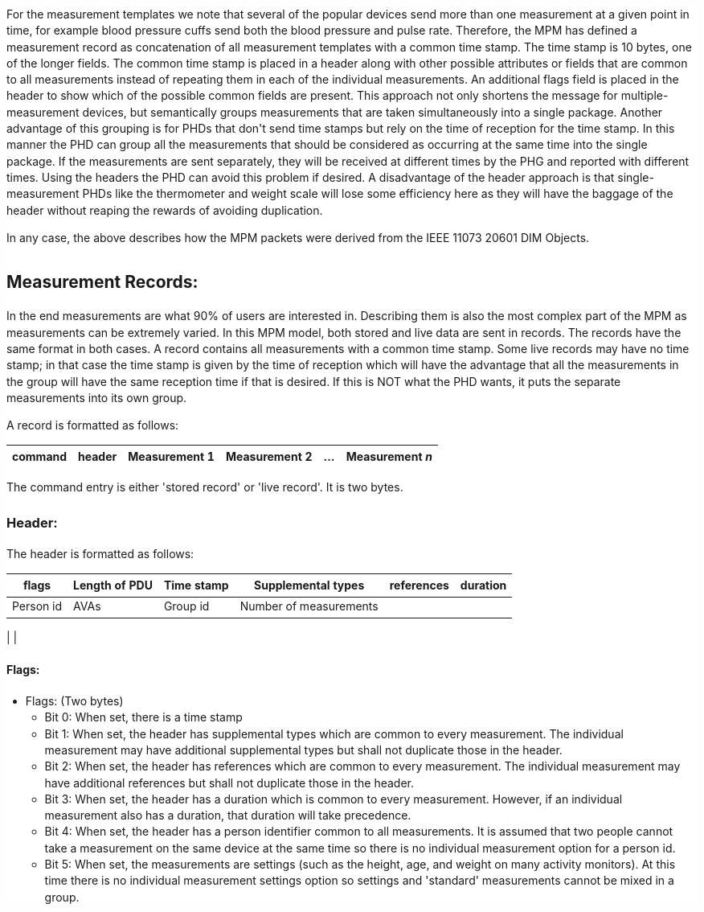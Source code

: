 For the measurement templates we note that several of the popular devices send more than one measurement at a given point in time, for example blood pressure cuffs send both the blood pressure and pulse rate. Therefore, the MPM has defined a measurement record as concatenation of all measurement templates with a common time stamp. The time stamp is 10 bytes, one of the longer fields. The common time stamp is placed in a header along with other possible attributes or fields that are common to all measurements instead of repeating them in each of the individual measurements. An additional flags field is placed in the header to show which of the possible common fields are present. This approach not only shortens the message for multiple-measurement devices, but semantically groups measurements that are taken simultaneously into a single package. Another advantage of this grouping is for PHDs that don&#39;t send time stamps but rely on the time of reception for the time stamp. In this manner the PHD can group all the measurements that should be considered as occurring at the same time into the single package. If the measurements are sent separately, they will be received at different times by the PHG and reported with different times. Using the headers the PHD can avoid this problem if desired. A disadvantage of the header approach is that single-measurement PHDs like the thermometer and weight scale will lose some efficiency here as they will have the baggage of the header without reaping the rewards of avoiding duplication.

In any case, the above describes how the MPM packets were derived from the IEEE 11073 20601 DIM Objects.

## **Measurement Records:**

In the end measurements are what 90% of users are interested in. Describing them is also the most complex part of the MPM as measurements can be extremely varied. In this MPM model, both stored and live data are sent in records. The records have the same format in both cases. A record contains all measurements with a common time stamp. Some live records may have no time stamp; in that case the time stamp is given by the time of reception which will have the advantage that all the measurements in the group will have the same reception time if that is desired. If this is NOT what the PHD wants, it puts the separate measurements into its own group.

A record is formatted as follows:

| command | header | Measurement 1 | Measurement 2 | … | Measurement _n_ |
| --- | --- | --- | --- | --- | --- |

The command entry is either &#39;stored record&#39; or &#39;live record&#39;. It is two bytes.

### Header:

The header is formatted as follows:

| flags | Length of PDU | Time stamp | Supplemental types | references | duration |
| --- | --- | --- | --- | --- | --- |
| Person id | AVAs | Group id | Number of measurements |
 |
 |

#### Flags:

- Flags: (Two bytes)
  - Bit 0: When set, there is a time stamp
  - Bit 1: When set, the header has supplemental types which are common to every measurement. The individual measurement may have additional supplemental types but shall not duplicate those in the header.
  - Bit 2: When set, the header has references which are common to every measurement. The individual measurement may have additional references but shall not duplicate those in the header.
  - Bit 3: When set, the header has a duration which is common to every measurement. However, if an individual measurement also has a duration, that duration will take precedence.
  - Bit 4: When set, the header has a person identifier common to all measurements. It is assumed that two people cannot take a measurement on the same device at the same time so there is no individual measurement option for a person id.
  - Bit 5: When set, the measurements are settings (such as the height, age, and weight on many activity monitors). At this time there is no individual measurement settings option so settings and &#39;standard&#39; measurements cannot be mixed in a group.